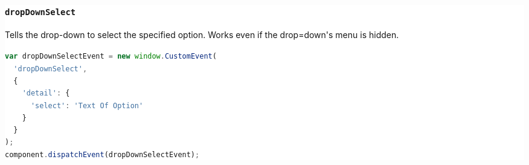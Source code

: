 ### `dropDownSelect`

Tells the drop-down to select the specified option. Works even if the drop=down's menu is hidden.

```js
var dropDownSelectEvent = new window.CustomEvent(
  'dropDownSelect',
  {
    'detail': {
      'select': 'Text Of Option'
    }
  }
);
component.dispatchEvent(dropDownSelectEvent);
```
